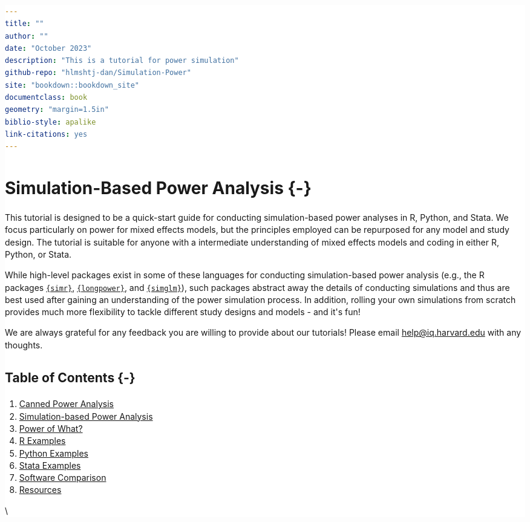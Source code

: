 ```yaml
---
title: ""
author: ""
date: "October 2023"
description: "This is a tutorial for power simulation"
github-repo: "hlmshtj-dan/Simulation-Power"
site: "bookdown::bookdown_site"
documentclass: book
geometry: "margin=1.5in"
biblio-style: apalike
link-citations: yes
---
```


# Simulation-Based Power Analysis {-}

This tutorial is designed to be a quick-start guide for conducting simulation-based power analyses in R, Python, and Stata. We focus particularly on power for mixed effects models, but the principles employed can be repurposed for any model and study design. The tutorial is suitable for anyone with a intermediate understanding of mixed effects models and coding in either R, Python, or Stata.

While high-level packages exist in some of these languages for conducting simulation-based power analysis (e.g., the R packages [`{simr}`](https://cran.r-project.org/web/packages/simr/vignettes/fromscratch.html), [`{longpower}`](https://cran.r-project.org/web/packages/longpower/vignettes/longpower.html), and [`{simglm}`](https://cran.r-project.org/web/packages/simglm/vignettes/tidy_simulation.html)), such packages abstract away the details of conducting simulations and thus are best used after gaining an understanding of the power simulation process. In addition, rolling your own simulations from scratch provides much more flexibility to tackle different study designs and models - and it's fun!

We are always grateful for any feedback you are willing to provide about our tutorials! Please email <help@iq.harvard.edu> with any thoughts.

## Table of Contents {-}

1. [Canned Power Analysis](./power-analysis.html)
2. [Simulation-based Power Analysis](./simulation.html)
3. [Power of What?](./power-of-what.html)
4. [R Examples](./r.html)
5. [Python Examples](./python.html)
6. [Stata Examples](./stata.html)
7. [Software Comparison](./software-comparison.html)
8. [Resources](./resources.html)

\
